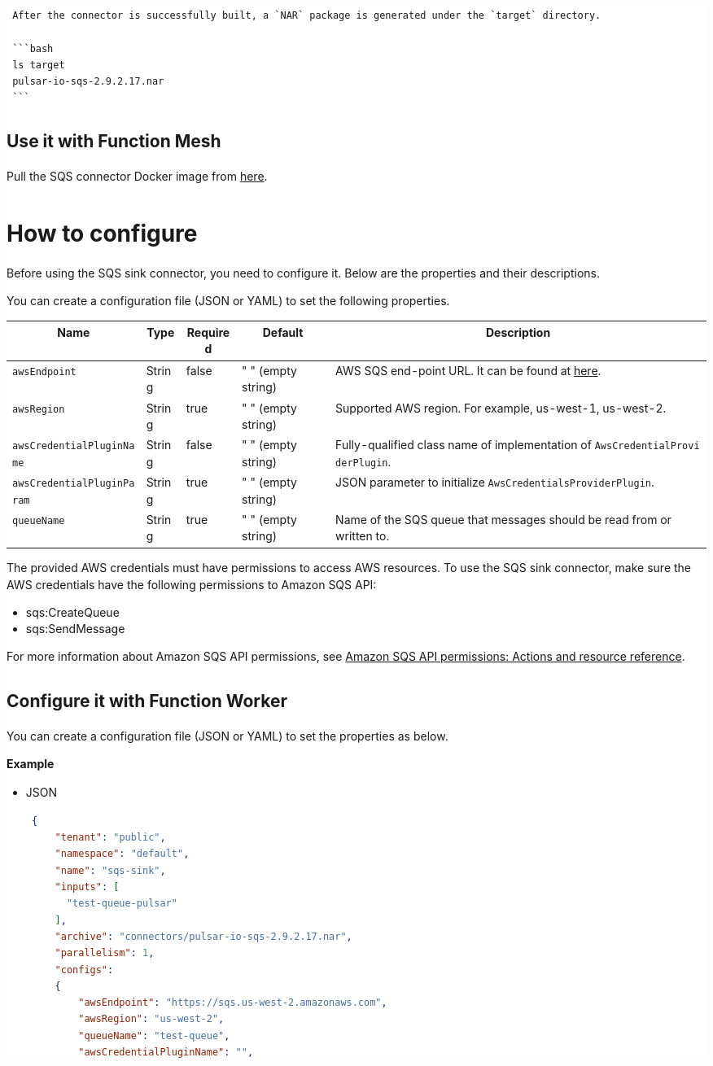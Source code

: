      After the connector is successfully built, a `NAR` package is generated under the `target` directory. 

     ```bash
     ls target
     pulsar-io-sqs-2.9.2.17.nar
     ```

## Use it with Function Mesh

Pull the SQS connector Docker image from [here](https://hub.docker.com/r/streamnative/pulsar-io-sqs).

# How to configure 

Before using the SQS sink connector, you need to configure it. Below are the properties and their descriptions.

You can create a configuration file (JSON or YAML) to set the following properties.

| Name | Type|Required | Default | Description
|------|----------|----------|---------|-------------|
| `awsEndpoint` |String| false | " " (empty string) | AWS SQS end-point URL. It can be found at [here](https://docs.aws.amazon.com/general/latest/gr/sqs-service.html#sqs_region). |
| `awsRegion` | String| true | " " (empty string) | Supported AWS region. For example, us-west-1, us-west-2. |
| `awsCredentialPluginName` | String|false | " " (empty string) | Fully-qualified class name of implementation of `AwsCredentialProviderPlugin`. |
| `awsCredentialPluginParam` | String|true | " " (empty string) | JSON parameter to initialize `AwsCredentialsProviderPlugin`. |
| `queueName` | String|true | " " (empty string) | Name of the SQS queue that messages should be read from or written to. |

The provided AWS credentials must have permissions to access AWS resources. To
use the SQS sink connector, make sure the AWS credentials have the
following permissions to Amazon SQS API:

- sqs:CreateQueue
- sqs:SendMessage

For more information about Amazon SQS API permissions, see [Amazon SQS API permissions: Actions and resource reference](https://docs.aws.amazon.com/AWSSimpleQueueService/latest/SQSDeveloperGuide/sqs-api-permissions-reference.html).

## Configure it with Function Worker

You can create a configuration file (JSON or YAML) to set the properties as below.

**Example**

* JSON 

   ```json
    {
        "tenant": "public",
        "namespace": "default",
        "name": "sqs-sink",
        "inputs": [
          "test-queue-pulsar"
        ],
        "archive": "connectors/pulsar-io-sqs-2.9.2.17.nar",
        "parallelism": 1,
        "configs":
        {
            "awsEndpoint": "https://sqs.us-west-2.amazonaws.com",
            "awsRegion": "us-west-2",
            "queueName": "test-queue",
            "awsCredentialPluginName": "",
   ```